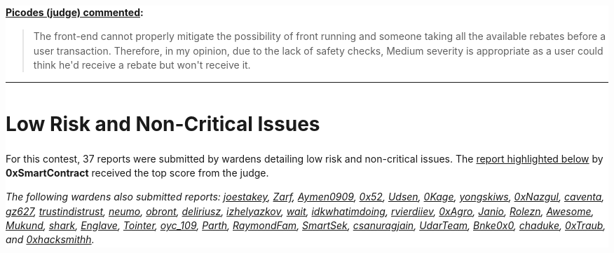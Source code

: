 **[Picodes (judge) commented](https://github.com/code-423n4/2022-12-prepo-findings/issues/257#issuecomment-1374452808):**
 > The front-end cannot properly mitigate the possibility of front running and someone taking all the available rebates before a user transaction. 
> Therefore, in my opinion, due to the lack of safety checks, Medium severity is appropriate as a user could think he'd receive a rebate but won't receive it.

***

# Low Risk and Non-Critical Issues

For this contest, 37 reports were submitted by wardens detailing low risk and non-critical issues. The [report highlighted below](https://github.com/code-423n4/2022-12-prepo-findings/issues/127) by **0xSmartContract** received the top score from the judge.

*The following wardens also submitted reports: [joestakey](https://github.com/code-423n4/2022-12-prepo-findings/issues/334), 
[Zarf](https://github.com/code-423n4/2022-12-prepo-findings/issues/333), 
[Aymen0909](https://github.com/code-423n4/2022-12-prepo-findings/issues/327), 
[0x52](https://github.com/code-423n4/2022-12-prepo-findings/issues/309), 
[Udsen](https://github.com/code-423n4/2022-12-prepo-findings/issues/301), 
[0Kage](https://github.com/code-423n4/2022-12-prepo-findings/issues/298), 
[yongskiws](https://github.com/code-423n4/2022-12-prepo-findings/issues/292), 
[0xNazgul](https://github.com/code-423n4/2022-12-prepo-findings/issues/288), 
[caventa](https://github.com/code-423n4/2022-12-prepo-findings/issues/281), 
[gz627](https://github.com/code-423n4/2022-12-prepo-findings/issues/277), 
[trustindistrust](https://github.com/code-423n4/2022-12-prepo-findings/issues/265), 
[neumo](https://github.com/code-423n4/2022-12-prepo-findings/issues/260), 
[obront](https://github.com/code-423n4/2022-12-prepo-findings/issues/256), 
[deliriusz](https://github.com/code-423n4/2022-12-prepo-findings/issues/225), 
[izhelyazkov](https://github.com/code-423n4/2022-12-prepo-findings/issues/218), 
[wait](https://github.com/code-423n4/2022-12-prepo-findings/issues/211), 
[idkwhatimdoing](https://github.com/code-423n4/2022-12-prepo-findings/issues/201), 
[rvierdiiev](https://github.com/code-423n4/2022-12-prepo-findings/issues/198), 
[0xAgro](https://github.com/code-423n4/2022-12-prepo-findings/issues/196), 
[Janio](https://github.com/code-423n4/2022-12-prepo-findings/issues/178), 
[Rolezn](https://github.com/code-423n4/2022-12-prepo-findings/issues/146), 
[Awesome](https://github.com/code-423n4/2022-12-prepo-findings/issues/144), 
[Mukund](https://github.com/code-423n4/2022-12-prepo-findings/issues/138), 
[shark](https://github.com/code-423n4/2022-12-prepo-findings/issues/134), 
[Englave](https://github.com/code-423n4/2022-12-prepo-findings/issues/132), 
[Tointer](https://github.com/code-423n4/2022-12-prepo-findings/issues/103), 
[oyc\_109](https://github.com/code-423n4/2022-12-prepo-findings/issues/100), 
[Parth](https://github.com/code-423n4/2022-12-prepo-findings/issues/86), 
[RaymondFam](https://github.com/code-423n4/2022-12-prepo-findings/issues/82), 
[SmartSek](https://github.com/code-423n4/2022-12-prepo-findings/issues/62), 
[csanuragjain](https://github.com/code-423n4/2022-12-prepo-findings/issues/56), 
[UdarTeam](https://github.com/code-423n4/2022-12-prepo-findings/issues/37), 
[Bnke0x0](https://github.com/code-423n4/2022-12-prepo-findings/issues/36), 
[chaduke](https://github.com/code-423n4/2022-12-prepo-findings/issues/16), 
[0xTraub](https://github.com/code-423n4/2022-12-prepo-findings/issues/10), and
[0xhacksmithh](https://github.com/code-423n4/2022-12-prepo-findings/issues/3).*
